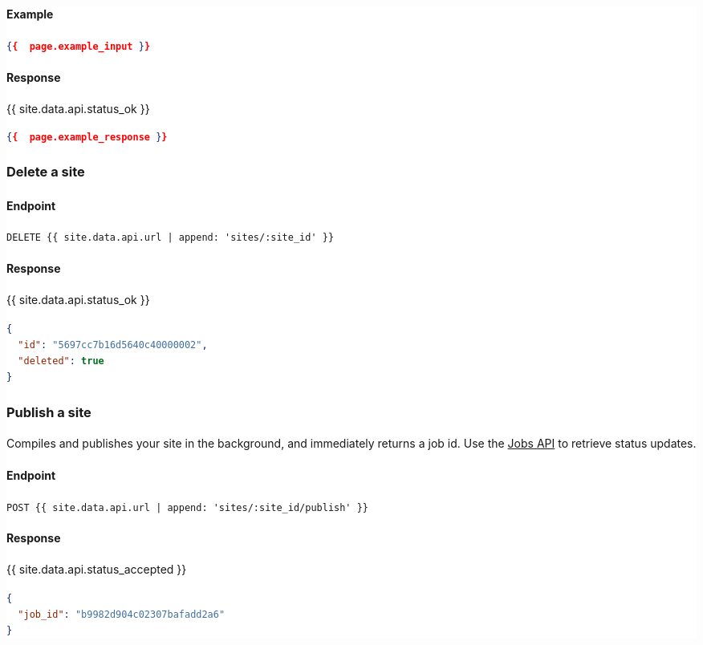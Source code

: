 #### Example

~~~ json
{{  page.example_input }}
~~~

#### Response

{{ site.data.api.status_ok }}
~~~ json
{{  page.example_response }}
~~~





### Delete a site

#### Endpoint

~~~
DELETE {{ site.data.api.url | append: 'sites/:site_id' }}
~~~

#### Response

{{ site.data.api.status_ok }}
~~~ json
{
  "id": "5697cc7b16d5640c40000002",
  "deleted": true
}
~~~





### Publish a site

Compiles and publishes your site in the background, and immediately returns a job id. Use the [Jobs API](/api/jobs) to retrieve status updates.

#### Endpoint

~~~
POST {{ site.data.api.url | append: 'sites/:site_id/publish' }}
~~~

#### Response

{{ site.data.api.status_accepted }}
~~~ json
{
  "job_id": "b9982d904c02307bafadd2a6"
}
~~~

